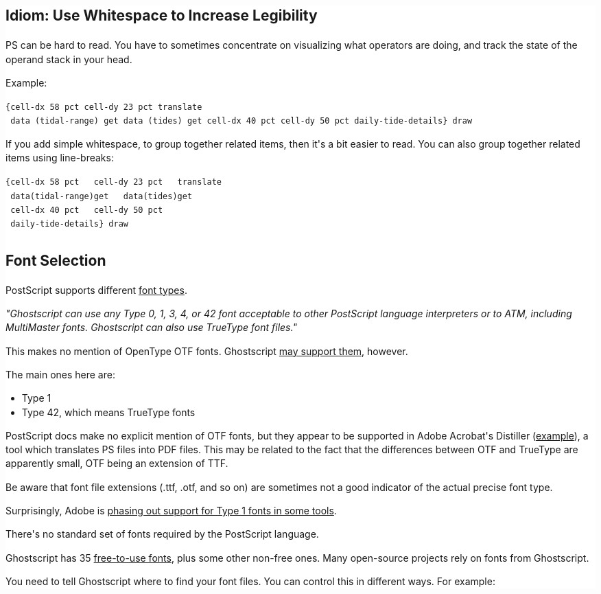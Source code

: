 
## Idiom: Use Whitespace to Increase Legibility
PS can be hard to read. 
You have to sometimes concentrate on visualizing what operators are doing, and 
track the state of the operand stack in your head. 

Example:
```
{cell-dx 58 pct cell-dy 23 pct translate
 data (tidal-range) get data (tides) get cell-dx 40 pct cell-dy 50 pct daily-tide-details} draw
```

If you add simple whitespace, to group together related items, then it's a bit easier to read. 
You can also group together related items using line-breaks:
```
{cell-dx 58 pct   cell-dy 23 pct   translate
 data(tidal-range)get   data(tides)get    
 cell-dx 40 pct   cell-dy 50 pct 
 daily-tide-details} draw
```

## Font Selection
PostScript supports different [font types](https://en.wikipedia.org/wiki/PostScript_fonts).

<em>"Ghostscript can use any Type 0, 1, 3, 4, or 42 font acceptable to other PostScript language interpreters or to ATM, including MultiMaster fonts. 
Ghostscript can also use TrueType font files."</em>

This makes no mention of OpenType OTF fonts. Ghostscript [may support them](https://bugs.ghostscript.com/show_bug.cgi?id=694790), however.

The main ones here are:
* Type 1
* Type 42, which means TrueType fonts

PostScript docs make no explicit mention of OTF fonts, but they appear to be supported in Adobe Acrobat's Distiller ([example](https://helpx.adobe.com/ca/acrobat/using/pdf-fonts.html)), 
a tool which translates PS files into PDF files.
This may be related to the fact that the differences between OTF and TrueType are apparently small, OTF being an extension of TTF.

Be aware that font file extensions (.ttf, .otf, and so on) are sometimes not a good indicator of the actual precise font type.

Surprisingly, Adobe is [phasing out support for Type 1 fonts in some tools](https://helpx.adobe.com/ca/fonts/kb/postscript-type-1-fonts-end-of-support.html).

There's no standard set of fonts required by the PostScript language.

Ghostscript has 35 [free-to-use fonts](https://en.wikipedia.org/wiki/Ghostscript#Free_fonts), plus some other non-free ones.
Many open-source projects rely on fonts from Ghostscript.

You need to tell Ghostscript where to find your font files. 
You can control this in different ways. For example:
